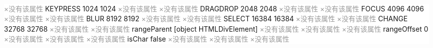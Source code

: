 <td><span style="color:#999">×没有该属性</span></td>
</tr>
<tr>
<th>KEYPRESS</th>
<td>1024</td>
<td>1024</td>
<td><span style="color:#999">×没有该属性</span></td>
<td><span style="color:#999">×没有该属性</span></td>
</tr>
<tr>
<th>DRAGDROP</th>
<td>2048</td>
<td>2048</td>
<td><span style="color:#999">×没有该属性</span></td>
<td><span style="color:#999">×没有该属性</span></td>
</tr>
<tr>
<th>FOCUS</th>
<td>4096</td>
<td>4096</td>
<td><span style="color:#999">×没有该属性</span></td>
<td><span style="color:#999">×没有该属性</span></td>
</tr>
<tr>
<th>BLUR</th>
<td>8192</td>
<td>8192</td>
<td><span style="color:#999">×没有该属性</span></td>
<td><span style="color:#999">×没有该属性</span></td>
</tr>
<tr>
<th>SELECT</th>
<td>16384</td>
<td>16384</td>
<td><span style="color:#999">×没有该属性</span></td>
<td><span style="color:#999">×没有该属性</span></td>
</tr>
<tr>
<th>CHANGE</th>
<td>32768</td>
<td>32768</td>
<td><span style="color:#999">×没有该属性</span></td>
<td><span style="color:#999">×没有该属性</span></td>
</tr>
<tr>
<th>rangeParent</th>
<td>[object HTMLDivElement]</td>
<td><span style="color:#999">×没有该属性</span></td>
<td><span style="color:#999">×没有该属性</span></td>
<td><span style="color:#999">×没有该属性</span></td>
</tr>
<tr>
<th>rangeOffset</th>
<td>0</td>
<td><span style="color:#999">×没有该属性</span></td>
<td><span style="color:#999">×没有该属性</span></td>
<td><span style="color:#999">×没有该属性</span></td>
</tr>
<tr>
<th>isChar</th>
<td>false</td>
<td><span style="color:#999">×没有该属性</span></td>
<td><span style="color:#999">×没有该属性</span></td>
<td><span style="color:#999">×没有该属性</span></td>